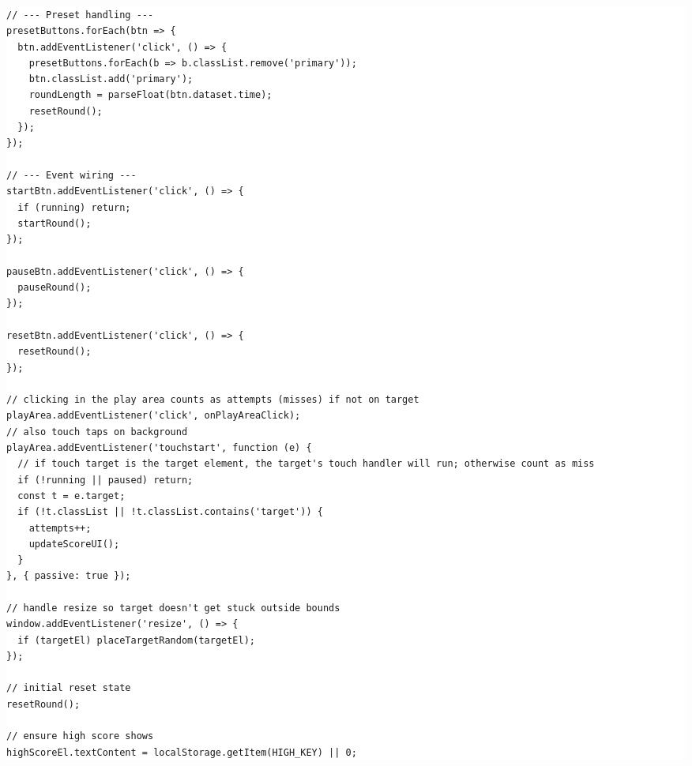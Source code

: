     // --- Preset handling ---
    presetButtons.forEach(btn => {
      btn.addEventListener('click', () => {
        presetButtons.forEach(b => b.classList.remove('primary'));
        btn.classList.add('primary');
        roundLength = parseFloat(btn.dataset.time);
        resetRound();
      });
    });

    // --- Event wiring ---
    startBtn.addEventListener('click', () => {
      if (running) return;
      startRound();
    });

    pauseBtn.addEventListener('click', () => {
      pauseRound();
    });

    resetBtn.addEventListener('click', () => {
      resetRound();
    });

    // clicking in the play area counts as attempts (misses) if not on target
    playArea.addEventListener('click', onPlayAreaClick);
    // also touch taps on background
    playArea.addEventListener('touchstart', function (e) {
      // if touch target is the target element, the target's touch handler will run; otherwise count as miss
      if (!running || paused) return;
      const t = e.target;
      if (!t.classList || !t.classList.contains('target')) {
        attempts++;
        updateScoreUI();
      }
    }, { passive: true });

    // handle resize so target doesn't get stuck outside bounds
    window.addEventListener('resize', () => {
      if (targetEl) placeTargetRandom(targetEl);
    });

    // initial reset state
    resetRound();

    // ensure high score shows
    highScoreEl.textContent = localStorage.getItem(HIGH_KEY) || 0;

  </script>
</body>

</html>
